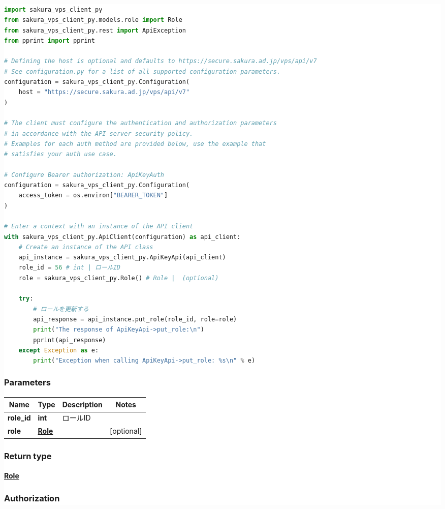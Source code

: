 ```python
import sakura_vps_client_py
from sakura_vps_client_py.models.role import Role
from sakura_vps_client_py.rest import ApiException
from pprint import pprint

# Defining the host is optional and defaults to https://secure.sakura.ad.jp/vps/api/v7
# See configuration.py for a list of all supported configuration parameters.
configuration = sakura_vps_client_py.Configuration(
    host = "https://secure.sakura.ad.jp/vps/api/v7"
)

# The client must configure the authentication and authorization parameters
# in accordance with the API server security policy.
# Examples for each auth method are provided below, use the example that
# satisfies your auth use case.

# Configure Bearer authorization: ApiKeyAuth
configuration = sakura_vps_client_py.Configuration(
    access_token = os.environ["BEARER_TOKEN"]
)

# Enter a context with an instance of the API client
with sakura_vps_client_py.ApiClient(configuration) as api_client:
    # Create an instance of the API class
    api_instance = sakura_vps_client_py.ApiKeyApi(api_client)
    role_id = 56 # int | ロールID
    role = sakura_vps_client_py.Role() # Role |  (optional)

    try:
        # ロールを更新する
        api_response = api_instance.put_role(role_id, role=role)
        print("The response of ApiKeyApi->put_role:\n")
        pprint(api_response)
    except Exception as e:
        print("Exception when calling ApiKeyApi->put_role: %s\n" % e)
```



### Parameters


Name | Type | Description  | Notes
------------- | ------------- | ------------- | -------------
 **role_id** | **int**| ロールID | 
 **role** | [**Role**](Role.md)|  | [optional] 

### Return type

[**Role**](Role.md)

### Authorization

